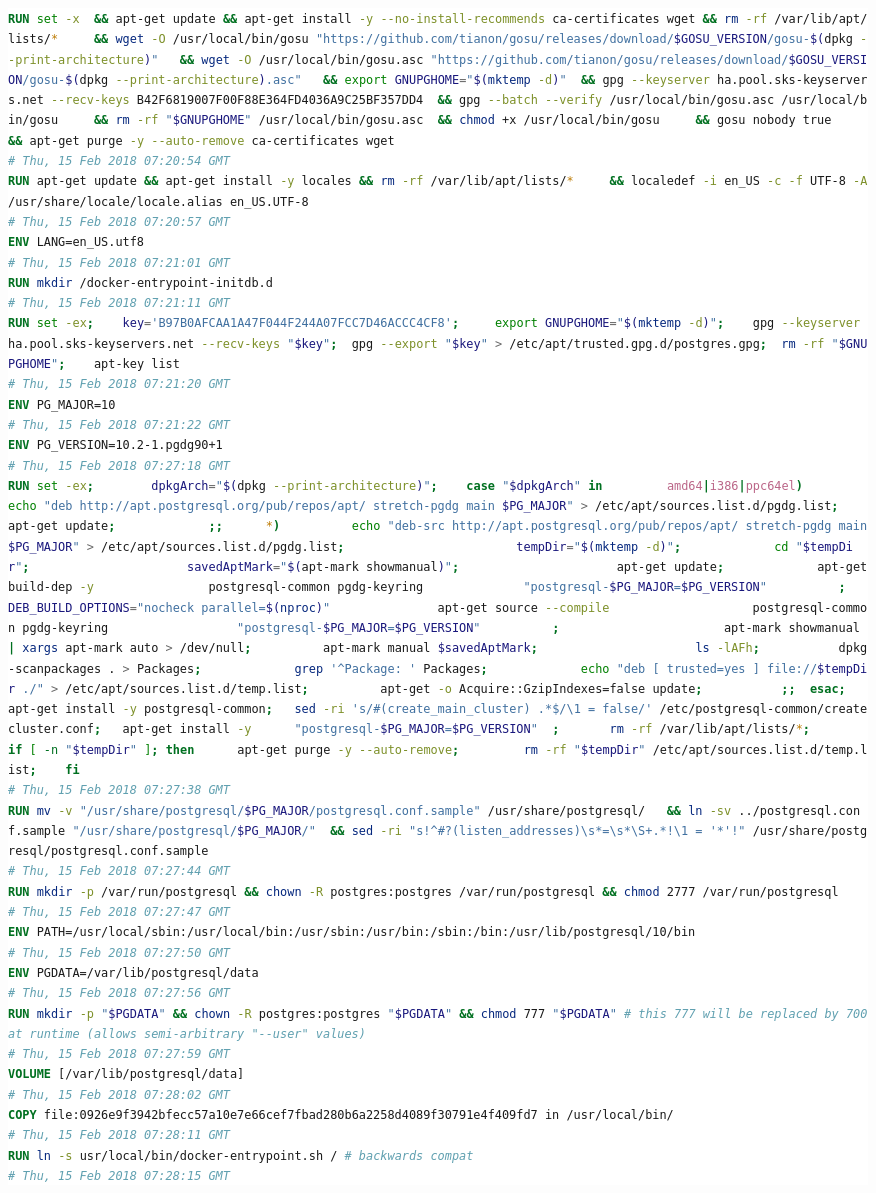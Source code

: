 ```dockerfile
RUN set -x 	&& apt-get update && apt-get install -y --no-install-recommends ca-certificates wget && rm -rf /var/lib/apt/lists/* 	&& wget -O /usr/local/bin/gosu "https://github.com/tianon/gosu/releases/download/$GOSU_VERSION/gosu-$(dpkg --print-architecture)" 	&& wget -O /usr/local/bin/gosu.asc "https://github.com/tianon/gosu/releases/download/$GOSU_VERSION/gosu-$(dpkg --print-architecture).asc" 	&& export GNUPGHOME="$(mktemp -d)" 	&& gpg --keyserver ha.pool.sks-keyservers.net --recv-keys B42F6819007F00F88E364FD4036A9C25BF357DD4 	&& gpg --batch --verify /usr/local/bin/gosu.asc /usr/local/bin/gosu 	&& rm -rf "$GNUPGHOME" /usr/local/bin/gosu.asc 	&& chmod +x /usr/local/bin/gosu 	&& gosu nobody true 	&& apt-get purge -y --auto-remove ca-certificates wget
# Thu, 15 Feb 2018 07:20:54 GMT
RUN apt-get update && apt-get install -y locales && rm -rf /var/lib/apt/lists/* 	&& localedef -i en_US -c -f UTF-8 -A /usr/share/locale/locale.alias en_US.UTF-8
# Thu, 15 Feb 2018 07:20:57 GMT
ENV LANG=en_US.utf8
# Thu, 15 Feb 2018 07:21:01 GMT
RUN mkdir /docker-entrypoint-initdb.d
# Thu, 15 Feb 2018 07:21:11 GMT
RUN set -ex; 	key='B97B0AFCAA1A47F044F244A07FCC7D46ACCC4CF8'; 	export GNUPGHOME="$(mktemp -d)"; 	gpg --keyserver ha.pool.sks-keyservers.net --recv-keys "$key"; 	gpg --export "$key" > /etc/apt/trusted.gpg.d/postgres.gpg; 	rm -rf "$GNUPGHOME"; 	apt-key list
# Thu, 15 Feb 2018 07:21:20 GMT
ENV PG_MAJOR=10
# Thu, 15 Feb 2018 07:21:22 GMT
ENV PG_VERSION=10.2-1.pgdg90+1
# Thu, 15 Feb 2018 07:27:18 GMT
RUN set -ex; 		dpkgArch="$(dpkg --print-architecture)"; 	case "$dpkgArch" in 		amd64|i386|ppc64el) 			echo "deb http://apt.postgresql.org/pub/repos/apt/ stretch-pgdg main $PG_MAJOR" > /etc/apt/sources.list.d/pgdg.list; 			apt-get update; 			;; 		*) 			echo "deb-src http://apt.postgresql.org/pub/repos/apt/ stretch-pgdg main $PG_MAJOR" > /etc/apt/sources.list.d/pgdg.list; 						tempDir="$(mktemp -d)"; 			cd "$tempDir"; 						savedAptMark="$(apt-mark showmanual)"; 						apt-get update; 			apt-get build-dep -y 				postgresql-common pgdg-keyring 				"postgresql-$PG_MAJOR=$PG_VERSION" 			; 			DEB_BUILD_OPTIONS="nocheck parallel=$(nproc)" 				apt-get source --compile 					postgresql-common pgdg-keyring 					"postgresql-$PG_MAJOR=$PG_VERSION" 			; 						apt-mark showmanual | xargs apt-mark auto > /dev/null; 			apt-mark manual $savedAptMark; 						ls -lAFh; 			dpkg-scanpackages . > Packages; 			grep '^Package: ' Packages; 			echo "deb [ trusted=yes ] file://$tempDir ./" > /etc/apt/sources.list.d/temp.list; 			apt-get -o Acquire::GzipIndexes=false update; 			;; 	esac; 		apt-get install -y postgresql-common; 	sed -ri 's/#(create_main_cluster) .*$/\1 = false/' /etc/postgresql-common/createcluster.conf; 	apt-get install -y 		"postgresql-$PG_MAJOR=$PG_VERSION" 	; 		rm -rf /var/lib/apt/lists/*; 		if [ -n "$tempDir" ]; then 		apt-get purge -y --auto-remove; 		rm -rf "$tempDir" /etc/apt/sources.list.d/temp.list; 	fi
# Thu, 15 Feb 2018 07:27:38 GMT
RUN mv -v "/usr/share/postgresql/$PG_MAJOR/postgresql.conf.sample" /usr/share/postgresql/ 	&& ln -sv ../postgresql.conf.sample "/usr/share/postgresql/$PG_MAJOR/" 	&& sed -ri "s!^#?(listen_addresses)\s*=\s*\S+.*!\1 = '*'!" /usr/share/postgresql/postgresql.conf.sample
# Thu, 15 Feb 2018 07:27:44 GMT
RUN mkdir -p /var/run/postgresql && chown -R postgres:postgres /var/run/postgresql && chmod 2777 /var/run/postgresql
# Thu, 15 Feb 2018 07:27:47 GMT
ENV PATH=/usr/local/sbin:/usr/local/bin:/usr/sbin:/usr/bin:/sbin:/bin:/usr/lib/postgresql/10/bin
# Thu, 15 Feb 2018 07:27:50 GMT
ENV PGDATA=/var/lib/postgresql/data
# Thu, 15 Feb 2018 07:27:56 GMT
RUN mkdir -p "$PGDATA" && chown -R postgres:postgres "$PGDATA" && chmod 777 "$PGDATA" # this 777 will be replaced by 700 at runtime (allows semi-arbitrary "--user" values)
# Thu, 15 Feb 2018 07:27:59 GMT
VOLUME [/var/lib/postgresql/data]
# Thu, 15 Feb 2018 07:28:02 GMT
COPY file:0926e9f3942bfecc57a10e7e66cef7fbad280b6a2258d4089f30791e4f409fd7 in /usr/local/bin/ 
# Thu, 15 Feb 2018 07:28:11 GMT
RUN ln -s usr/local/bin/docker-entrypoint.sh / # backwards compat
# Thu, 15 Feb 2018 07:28:15 GMT
```